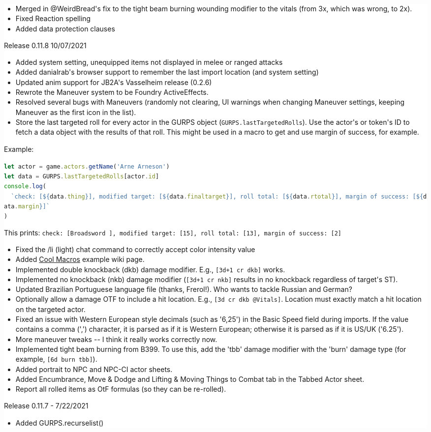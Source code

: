 - Merged in @WeirdBread's fix to the tight beam burning wounding modifier to the vitals (from 3x, which was wrong, to 2x).
- Fixed Reaction spelling
- Added data protection clauses

Release 0.11.8 10/07/2021

- Added system setting, unequipped items not displayed in melee or ranged attacks
- Added danialrab's browser support to remember the last import location (and system setting)
- Updated anim support for JB2A's Vasselheim release (0.2.6)
- Rewrote the Maneuver system to be Foundry ActiveEffects.
- Resolved several bugs with Maneuvers (randomly not clearing, UI warnings when changing Maneuver settings, keeping Maneuver as the first icon in the list).
- Store the last targeted roll for every actor in the GURPS object (`GURPS.lastTargetedRolls`). Use the actor's or token's ID to fetch a data object with the results of that roll. This might be used in a macro to get and use margin of success, for example.

Example:

```js
let actor = game.actors.getName('Arne Arneson')
let data = GURPS.lastTargetedRolls[actor.id]
console.log(
  `check: [${data.thing}], modified target: [${data.finaltarget}], roll total: [${data.rtotal}], margin of success: [${data.margin}]`
)
```

This prints: `check: [Broadsword ], modified target: [15], roll total: [13], margin of success: [2]`

- Fixed the /li (light) chat command to correctly accept color intensity value
- Added [Cool Macros](https://github.com/crnormand/gurps/wiki/Cool-Macros) example wiki page.
- Implemented double knockback (dkb) damage modifier. E.g., `[3d+1 cr dkb]` works.
- Implemented no knockback (nkb) damage modifier (`[3d+1 cr nkb]` results in no knockback regardless of target's ST).
- Updated Brazilian Portuguese language file (thanks, Frerol!). Who wants to tackle Russian and German?
- Optionally allow a damage OTF to include a hit location. E.g., `[3d cr dkb @Vitals]`. Location must exactly match a hit location on the targeted actor.
- Fixed an issue with Western European style decimals (such as '6,25') in the Basic Speed field during imports. If the value contains a comma (',') character, it is parsed as if it is Western European; otherwise it is parsed as if it is US/UK ('6.25').
- More maneuver tweaks -- I think it really works correctly now.
- Implemented tight beam burning from B399. To use this, add the 'tbb' damage modifier with the 'burn' damage type (for example, `[6d burn tbb]`).
- Added portrait to NPC and NPC-CI actor sheets.
- Added Encumbrance, Move & Dodge and Lifting & Moving Things to Combat tab in the Tabbed Actor sheet.
- Report all rolled items as OtF formulas (so they can be re-rolled).

Release 0.11.7 - 7/22/2021

- Added GURPS.recurselist()
